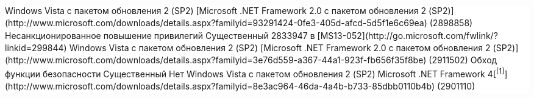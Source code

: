</td>
</tr>
<tr>
<td style="border:1px solid black;">
Windows Vista с пакетом обновления 2 (SP2)

</td>
<td style="border:1px solid black;">
[Microsoft .NET Framework 2.0 с пакетом обновления 2 (SP2)](http://www.microsoft.com/downloads/details.aspx?familyid=93291424-0fe3-405d-afcd-5d5f1e6c69ea)  
(2898858)

</td>
<td style="border:1px solid black;">
Несанкционированное повышение привилегий

</td>
<td style="border:1px solid black;">
Существенный

</td>
<td style="border:1px solid black;">
2833947 в [MS13-052](http://go.microsoft.com/fwlink/?linkid=299844)

</td>
</tr>
<tr>
<td style="border:1px solid black;">
Windows Vista с пакетом обновления 2 (SP2)

</td>
<td style="border:1px solid black;">
[Microsoft .NET Framework 2.0 с пакетом обновления 2 (SP2)](http://www.microsoft.com/downloads/details.aspx?familyid=3e76d559-a367-44a1-923f-fb656f35f8be)  
(2911502)

</td>
<td style="border:1px solid black;">
Обход функции безопасности

</td>
<td style="border:1px solid black;">
Существенный

</td>
<td style="border:1px solid black;">
Нет

</td>
</tr>
<tr>
<td style="border:1px solid black;">
Windows Vista с пакетом обновления 2 (SP2)

</td>
<td style="border:1px solid black;">
Microsoft .NET Framework 4[<sup>[1]</sup>](http://www.microsoft.com/downloads/details.aspx?familyid=8e3ac964-46da-4a4b-b733-85dbb0110b4b)  
(2901110)
